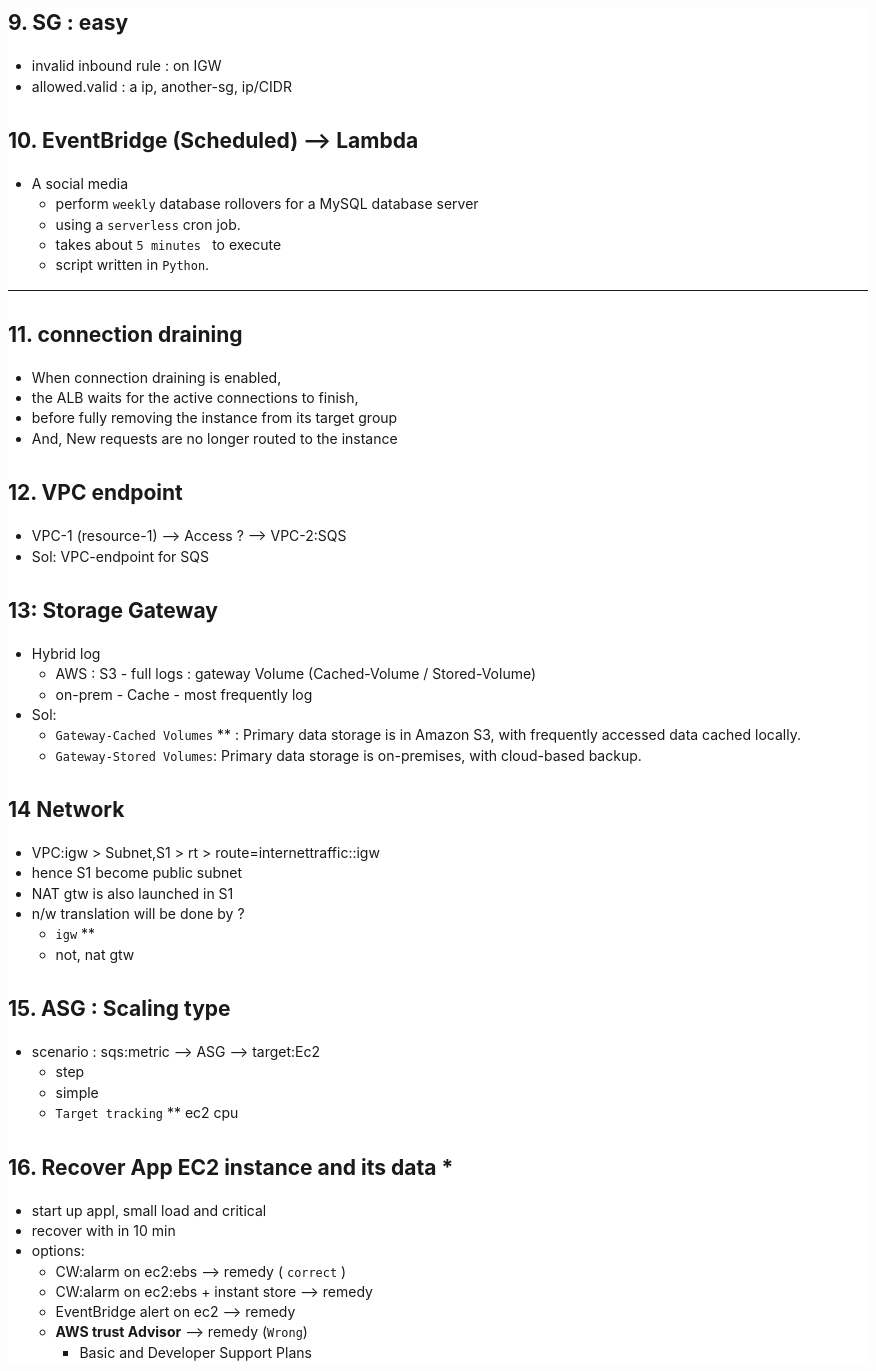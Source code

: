 ## 9. SG : easy
- invalid inbound rule : on IGW
- allowed.valid : a ip, another-sg, ip/CIDR

## 10. EventBridge (Scheduled) --> Lambda
- A social media 
  - perform `weekly` database rollovers for a MySQL database server 
  - using a `serverless` cron job.
  - takes about `5 minutes ` to execute 
  - script written in `Python`.  

---

## 11. connection draining
- When connection draining is enabled, 
- the ALB waits for the active connections to finish,
- before fully removing the instance from its target group
- And, New requests are no longer routed to the instance

## 12. VPC endpoint
- VPC-1 (resource-1) --> Access ? --> VPC-2:SQS
- Sol: VPC-endpoint for SQS

## 13: Storage Gateway
- Hybrid log
  - AWS : S3 - full logs : gateway Volume (Cached-Volume / Stored-Volume)
  - on-prem - Cache - most frequently log
- Sol:
  - `Gateway-Cached Volumes` ** : Primary data storage is in Amazon S3, with frequently accessed data cached locally.
  - `Gateway-Stored Volumes`: Primary data storage is on-premises, with cloud-based backup.

## 14  Network
- VPC:igw > Subnet,S1 > rt > route=internettraffic::igw
- hence S1 become public subnet
- NAT gtw is also launched in S1
- n/w translation will be done by ?
  - `igw` **
  - not, nat gtw

## 15.  ASG : Scaling type
- scenario : sqs:metric --> ASG --> target:Ec2
  - step
  - simple
  - `Target tracking` ** ec2 cpu 

## 16. Recover App EC2 instance and its data *
- start up appl, small load and critical
- recover with in 10 min
- options:
  - CW:alarm on ec2:ebs --> remedy ( `correct` )
  - CW:alarm on ec2:ebs + instant store --> remedy
  - EventBridge alert on ec2 --> remedy
  - **AWS trust Advisor** --> remedy (`Wrong`)
    - Basic and Developer Support Plans
